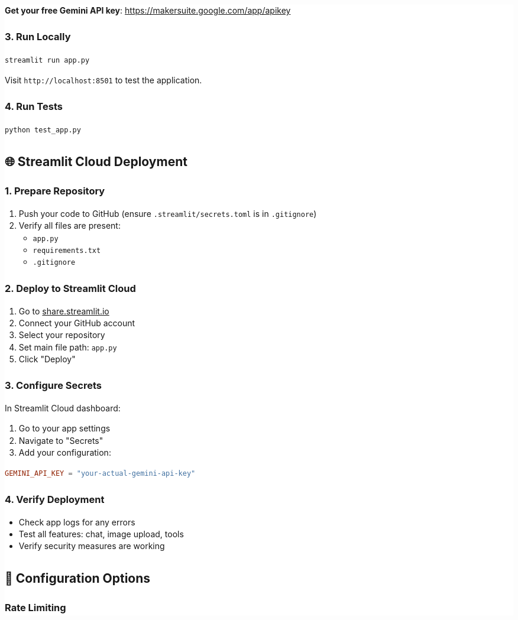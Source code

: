 **Get your free Gemini API key**: https://makersuite.google.com/app/apikey

### 3. Run Locally

```bash
streamlit run app.py
```

Visit `http://localhost:8501` to test the application.

### 4. Run Tests

```bash
python test_app.py
```

## 🌐 Streamlit Cloud Deployment

### 1. Prepare Repository

1. Push your code to GitHub (ensure `.streamlit/secrets.toml` is in `.gitignore`)
2. Verify all files are present:
   - `app.py`
   - `requirements.txt`
   - `.gitignore`

### 2. Deploy to Streamlit Cloud

1. Go to [share.streamlit.io](https://share.streamlit.io)
2. Connect your GitHub account
3. Select your repository
4. Set main file path: `app.py`
5. Click "Deploy"

### 3. Configure Secrets

In Streamlit Cloud dashboard:
1. Go to your app settings
2. Navigate to "Secrets"
3. Add your configuration:

```toml
GEMINI_API_KEY = "your-actual-gemini-api-key"
```

### 4. Verify Deployment

- Check app logs for any errors
- Test all features: chat, image upload, tools
- Verify security measures are working

## 🔧 Configuration Options

### Rate Limiting
